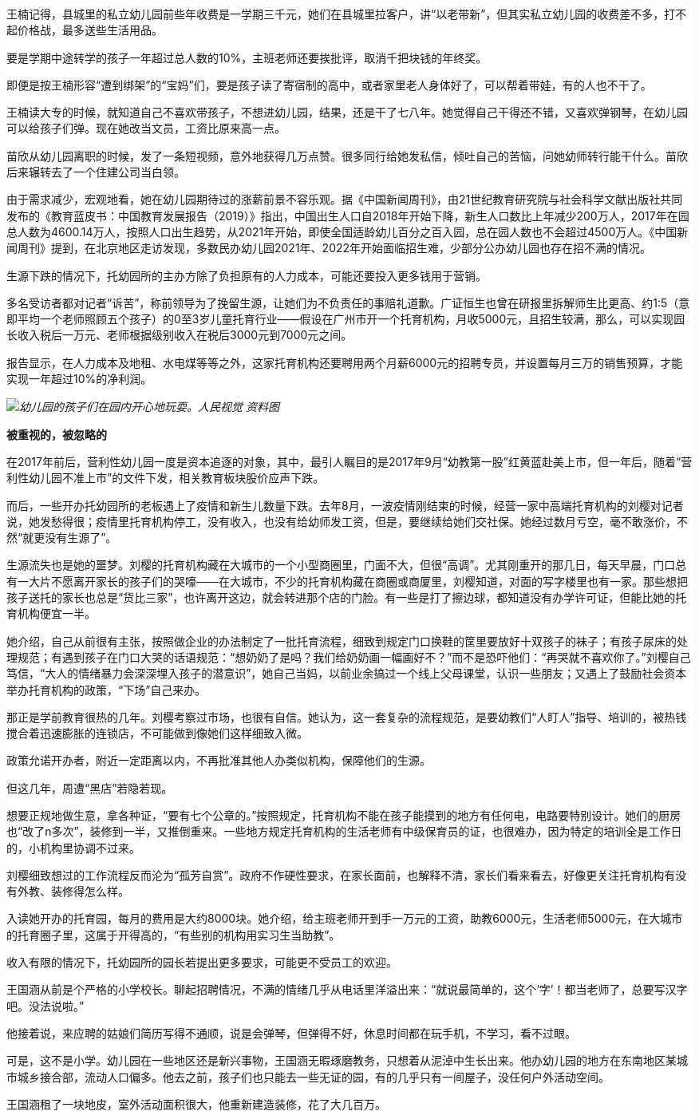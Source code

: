 王楠记得，县城里的私立幼儿园前些年收费是一学期三千元，她们在县城里拉客户，讲“以老带新”，但其实私立幼儿园的收费差不多，打不起价格战，最多送些生活用品。

要是学期中途转学的孩子一年超过总人数的10%，主班老师还要挨批评，取消千把块钱的年终奖。

即便是按王楠形容“遭到绑架”的“宝妈”们，要是孩子读了寄宿制的高中，或者家里老人身体好了，可以帮着带娃，有的人也不干了。

王楠读大专的时候，就知道自己不喜欢带孩子，不想进幼儿园，结果，还是干了七八年。她觉得自己干得还不错，又喜欢弹钢琴，在幼儿园可以给孩子们弹。现在她改当文员，工资比原来高一点。

苗欣从幼儿园离职的时候，发了一条短视频，意外地获得几万点赞。很多同行给她发私信，倾吐自己的苦恼，问她幼师转行能干什么。苗欣后来辗转去了一个住建公司当白领。

由于需求减少，宏观地看，她在幼儿园期待过的涨薪前景不容乐观。据《中国新闻周刊》，由21世纪教育研究院与社会科学文献出版社共同发布的《教育蓝皮书：中国教育发展报告（2019）》指出，中国出生人口自2018年开始下降，新生人口数比上年减少200万人，2017年在园总人数为4600.14万人，按照人口出生趋势，从2021年开始，即使全国适龄幼儿百分之百入园，总在园人数也不会超过4500万人。《中国新闻周刊》提到，在北京地区走访发现，多数民办幼儿园2021年、2022年开始面临招生难，少部分公办幼儿园也存在招不满的情况。

生源下跌的情况下，托幼园所的主办方除了负担原有的人力成本，可能还要投入更多钱用于营销。

多名受访者都对记者“诉苦”，称前领导为了挽留生源，让她们为不负责任的事赔礼道歉。广证恒生也曾在研报里拆解师生比更高、约1:5（意即平均一个老师照顾五个孩子）的0至3岁儿童托育行业——假设在广州市开一个托育机构，月收5000元，且招生较满，那么，可以实现园长收入税后一万元、老师根据级别收入在税后3000元到7000元之间。

报告显示，在人力成本及地租、水电煤等等之外，这家托育机构还要聘用两个月薪6000元的招聘专员，并设置每月三万的销售预算，才能实现一年超过10%的净利润。

![](https://inews.gtimg.com/newsapp_bt/0/15700696949/1000)_幼儿园的孩子们在园内开心地玩耍。人民视觉
资料图_

**被重视的，被忽略的**

在2017年前后，营利性幼儿园一度是资本追逐的对象，其中，最引人瞩目的是2017年9月“幼教第一股”红黄蓝赴美上市，但一年后，随着“营利性幼儿园不准上市”的文件下发，相关教育板块股价应声下跌。

而后，一些开办托幼园所的老板遇上了疫情和新生儿数量下跌。去年8月，一波疫情刚结束的时候，经营一家中高端托育机构的刘樱对记者说，她发愁得很；疫情里托育机构停工，没有收入，也没有给幼师发工资，但是，要继续给她们交社保。她经过数月亏空，毫不敢涨价，不然“就更没有生源了”。

生源流失也是她的噩梦。刘樱的托育机构藏在大城市的一个小型商圈里，门面不大，但很“高调”。尤其刚重开的那几日，每天早晨，门口总有一大片不愿离开家长的孩子们的哭嚎——在大城市，不少的托育机构藏在商圈或商厦里，刘樱知道，对面的写字楼里也有一家。那些想把孩子送托的家长也总是“货比三家”，也许离开这边，就会转进那个店的门脸。有一些是打了擦边球，都知道没有办学许可证，但能比她的托育机构便宜一半。

她介绍，自己从前很有主张，按照做企业的办法制定了一批托育流程，细致到规定门口换鞋的筐里要放好十双孩子的袜子；有孩子尿床的处理规范；有遇到孩子在门口大哭的话语规范：“想奶奶了是吗？我们给奶奶画一幅画好不？”而不是恐吓他们：“再哭就不喜欢你了。”刘樱自己笃信，“大人的情绪暴力会深深埋入孩子的潜意识”，她自己当妈，以前业余搞过一个线上父母课堂，认识一些朋友；又遇上了鼓励社会资本举办托育机构的政策，“下场”自己来办。

那正是学前教育很热的几年。刘樱考察过市场，也很有自信。她认为，这一套复杂的流程规范，是要幼教们“人盯人”指导、培训的，被热钱搅合着迅速膨胀的连锁店，不可能做到像她们这样细致入微。

政策允诺开办者，附近一定距离以内，不再批准其他人办类似机构，保障他们的生源。

但这几年，周遭“黑店”若隐若现。

想要正规地做生意，拿各种证，“要有七个公章的。”按照规定，托育机构不能在孩子能摸到的地方有任何电，电路要特别设计。她们的厨房也“改了n多次”，装修到一半，又推倒重来。一些地方规定托育机构的生活老师有中级保育员的证，也很难办，因为特定的培训全是工作日的，小机构里协调不过来。

刘樱细致想过的工作流程反而沦为“孤芳自赏”。政府不作硬性要求，在家长面前，也解释不清，家长们看来看去，好像更关注托育机构有没有外教、装修得怎么样。

入读她开办的托育园，每月的费用是大约8000块。她介绍，给主班老师开到手一万元的工资，助教6000元，生活老师5000元，在大城市的托育圈子里，这属于开得高的，“有些别的机构用实习生当助教”。

收入有限的情况下，托幼园所的园长若提出更多要求，可能更不受员工的欢迎。

王国涵从前是个严格的小学校长。聊起招聘情况，不满的情绪几乎从电话里洋溢出来：“就说最简单的，这个‘字’！都当老师了，总要写汉字吧。没法说啦。”

他接着说，来应聘的姑娘们简历写得不通顺，说是会弹琴，但弹得不好，休息时间都在玩手机，不学习，看不过眼。

可是，这不是小学。幼儿园在一些地区还是新兴事物，王国涵无暇琢磨教务，只想着从泥淖中生长出来。他办幼儿园的地方在东南地区某城市城乡接合部，流动人口偏多。他去之前，孩子们也只能去一些无证的园，有的几乎只有一间屋子，没任何户外活动空间。

王国涵租了一块地皮，室外活动面积很大，他重新建造装修，花了大几百万。
